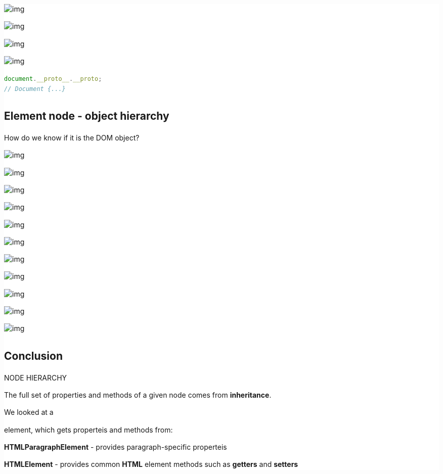 ![img](https://cdn-images-1.medium.com/max/720/1*VNQoxQNH8Mgibr3T4nFkCg.png)

![img](https://cdn-images-1.medium.com/max/720/1*1KcrFOIhsFIS0GZGqnEUQg.png)

![img](https://cdn-images-1.medium.com/max/720/1*8Wevec4AKYNcuF2iKYmQ1Q.png)

![img](https://cdn-images-1.medium.com/max/720/1*API_E9xwrvV3k2xVkHZVww.png)

```javascript
document.__proto__.__proto;
// Document {...}
```

## Element node - object hierarchy

How do we know if it is the DOM object?

![img](https://cdn-images-1.medium.com/max/720/1*fFnwENBdO4vGUI-4zGbW2A.png)

![img](https://cdn-images-1.medium.com/max/720/1*fFnwENBdO4vGUI-4zGbW2A.png)

![img](https://cdn-images-1.medium.com/max/720/1*VIlELuQegdR1cnpg9Zp3Tg.png)

![img](https://cdn-images-1.medium.com/max/720/1*aRnBNYWu6Xw-VIR5V3gdLw.png)

![img](https://cdn-images-1.medium.com/max/720/1*4hD6R9_dAgN5uW1ebuW-vQ.png)

![img](https://cdn-images-1.medium.com/max/720/1*etUxbv359QtbV7ZxpaaiKw.png)

![img](https://cdn-images-1.medium.com/max/720/1*Gup2RDFpQsd6emraVpyR7g.png)

![img](https://cdn-images-1.medium.com/max/720/1*_MHa2cuLjPYMwsOTIoXXkw.png)

![img](https://cdn-images-1.medium.com/max/720/1*3glY3yuEqMXghv06HXgebw.png)

![img](https://cdn-images-1.medium.com/max/720/1*P5QSAPSjcT_UbS_tSAZZMg.png)

![img](https://cdn-images-1.medium.com/max/720/1*HykboW_NiiVdjIQmVtIWEA.png)

## Conclusion

NODE HIERARCHY

The full set of properties and methods of a given node comes from **inheritance**.

We looked at a <p> element, which gets properteis and methods from:

**HTMLParagraphElement** - provides paragraph-specific properteis

**HTMLElement** - provides common **HTML** element methods such as **getters** and **setters**
